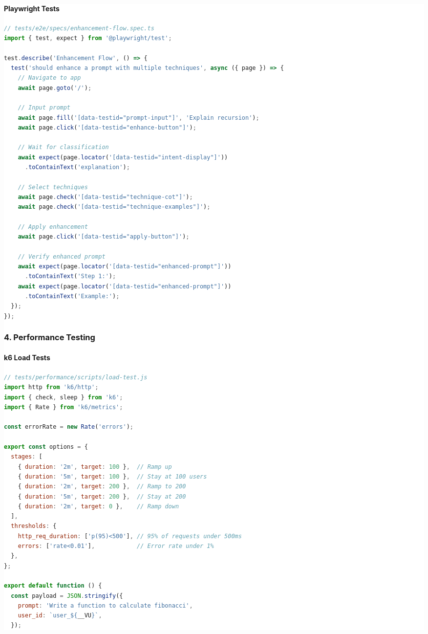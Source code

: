 #### Playwright Tests
```typescript
// tests/e2e/specs/enhancement-flow.spec.ts
import { test, expect } from '@playwright/test';

test.describe('Enhancement Flow', () => {
  test('should enhance a prompt with multiple techniques', async ({ page }) => {
    // Navigate to app
    await page.goto('/');
    
    // Input prompt
    await page.fill('[data-testid="prompt-input"]', 'Explain recursion');
    await page.click('[data-testid="enhance-button"]');
    
    // Wait for classification
    await expect(page.locator('[data-testid="intent-display"]'))
      .toContainText('explanation');
    
    // Select techniques
    await page.check('[data-testid="technique-cot"]');
    await page.check('[data-testid="technique-examples"]');
    
    // Apply enhancement
    await page.click('[data-testid="apply-button"]');
    
    // Verify enhanced prompt
    await expect(page.locator('[data-testid="enhanced-prompt"]'))
      .toContainText('Step 1:');
    await expect(page.locator('[data-testid="enhanced-prompt"]'))
      .toContainText('Example:');
  });
});
```

### 4. Performance Testing

#### k6 Load Tests
```javascript
// tests/performance/scripts/load-test.js
import http from 'k6/http';
import { check, sleep } from 'k6';
import { Rate } from 'k6/metrics';

const errorRate = new Rate('errors');

export const options = {
  stages: [
    { duration: '2m', target: 100 },  // Ramp up
    { duration: '5m', target: 100 },  // Stay at 100 users
    { duration: '2m', target: 200 },  // Ramp to 200
    { duration: '5m', target: 200 },  // Stay at 200
    { duration: '2m', target: 0 },    // Ramp down
  ],
  thresholds: {
    http_req_duration: ['p(95)<500'], // 95% of requests under 500ms
    errors: ['rate<0.01'],            // Error rate under 1%
  },
};

export default function () {
  const payload = JSON.stringify({
    prompt: 'Write a function to calculate fibonacci',
    user_id: `user_${__VU}`,
  });
```